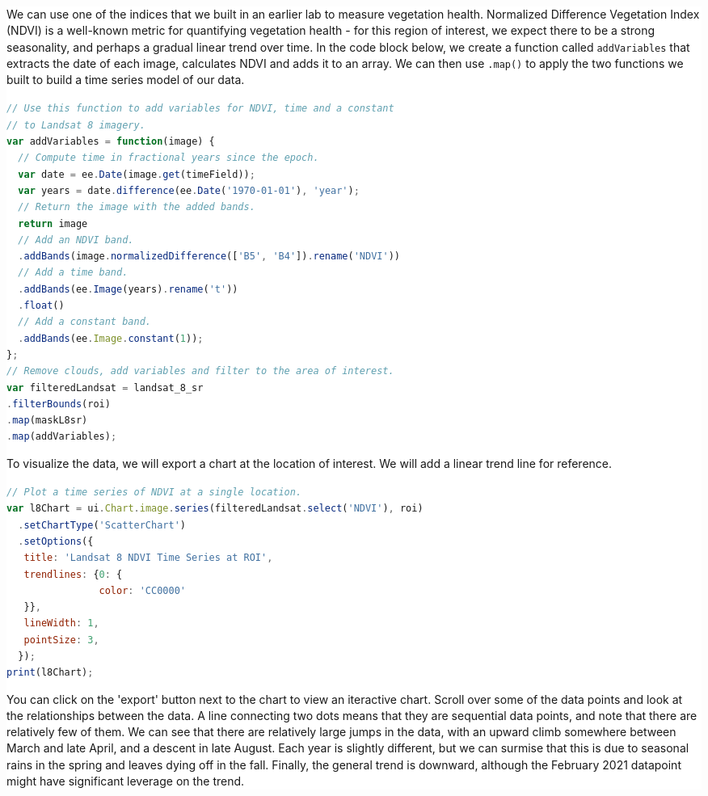 We can use one of the indices that we built in an earlier lab to measure vegetation health. Normalized Difference Vegetation Index (NDVI) is a well-known metric for quantifying vegetation health - for this region of interest, we expect there to be a strong seasonality, and perhaps a gradual linear trend over time. In the code block below, we create a function called `addVariables` that extracts the date of each image, calculates NDVI and adds it to an array. We can then use `.map()` to apply the two functions we built to build a time series model of our data. 

```javascript
// Use this function to add variables for NDVI, time and a constant
// to Landsat 8 imagery.
var addVariables = function(image) {
  // Compute time in fractional years since the epoch.
  var date = ee.Date(image.get(timeField));
  var years = date.difference(ee.Date('1970-01-01'), 'year');
  // Return the image with the added bands.
  return image
  // Add an NDVI band.
  .addBands(image.normalizedDifference(['B5', 'B4']).rename('NDVI'))
  // Add a time band.
  .addBands(ee.Image(years).rename('t'))
  .float()
  // Add a constant band.
  .addBands(ee.Image.constant(1));
};
// Remove clouds, add variables and filter to the area of interest.
var filteredLandsat = landsat_8_sr
.filterBounds(roi)
.map(maskL8sr)
.map(addVariables);
```

To visualize the data, we will export a chart at the location of interest. We will add a linear trend line for reference. 

```javascript
// Plot a time series of NDVI at a single location.
var l8Chart = ui.Chart.image.series(filteredLandsat.select('NDVI'), roi)
  .setChartType('ScatterChart')
  .setOptions({
   title: 'Landsat 8 NDVI Time Series at ROI',
   trendlines: {0: {
				color: 'CC0000'
   }},
   lineWidth: 1,
   pointSize: 3,
  });
print(l8Chart);
```

You can click on the 'export' button next to the chart to view an iteractive chart. Scroll over some of the data points and look at the relationships between the data. A line connecting two dots means that they are sequential data points, and note that there are relatively few of them. We can see that there are relatively large jumps in the data, with an upward climb somewhere between March and late April, and a descent in late August. Each year is slightly different, but we can surmise that this is due to seasonal rains in the spring and leaves dying off in the fall. Finally, the general trend is downward, although the February 2021 datapoint might have significant leverage on the trend. 
